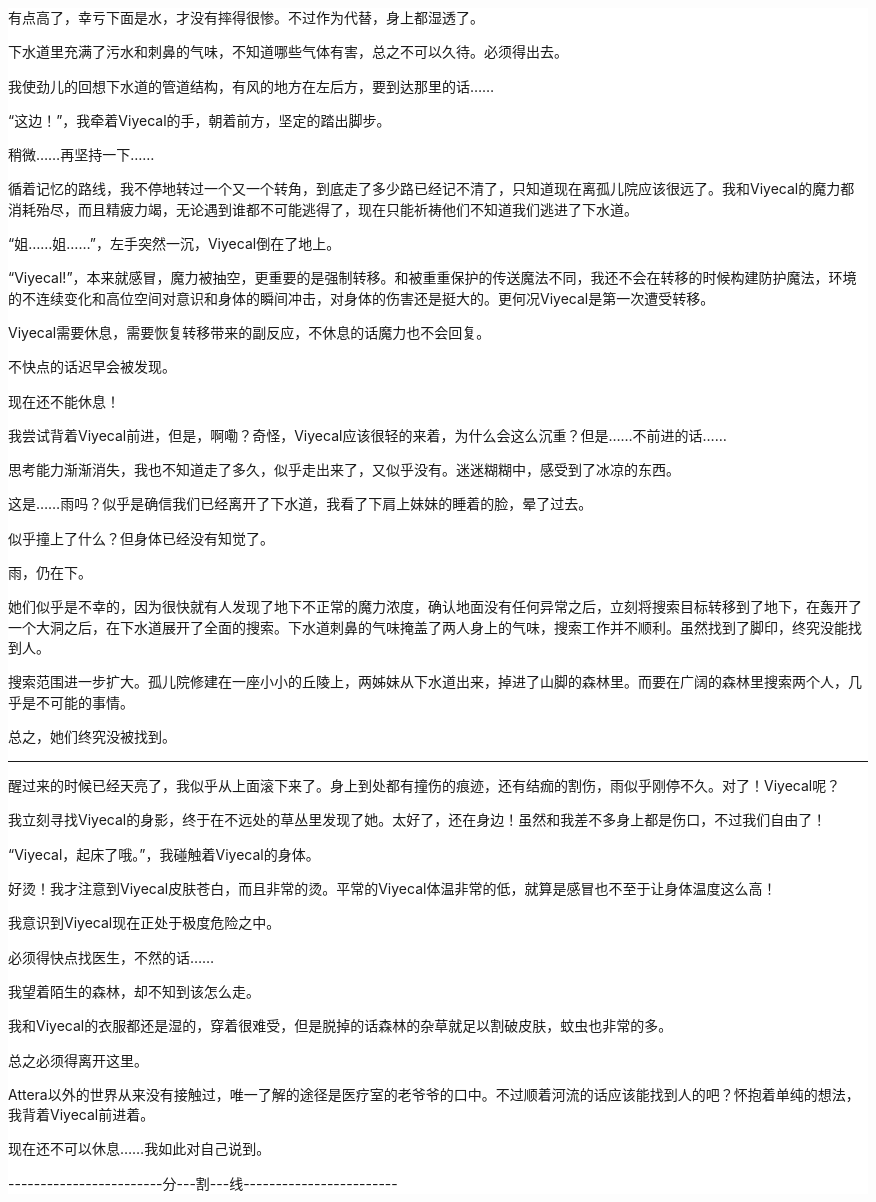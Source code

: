 有点高了，幸亏下面是水，才没有摔得很惨。不过作为代替，身上都湿透了。

下水道里充满了污水和刺鼻的气味，不知道哪些气体有害，总之不可以久待。必须得出去。

我使劲儿的回想下水道的管道结构，有风的地方在左后方，要到达那里的话……

“这边！”，我牵着Viyecal的手，朝着前方，坚定的踏出脚步。

稍微……再坚持一下……

循着记忆的路线，我不停地转过一个又一个转角，到底走了多少路已经记不清了，只知道现在离孤儿院应该很远了。我和Viyecal的魔力都消耗殆尽，而且精疲力竭，无论遇到谁都不可能逃得了，现在只能祈祷他们不知道我们逃进了下水道。

“姐……姐……”，左手突然一沉，Viyecal倒在了地上。

“Viyecal!”，本来就感冒，魔力被抽空，更重要的是强制转移。和被重重保护的传送魔法不同，我还不会在转移的时候构建防护魔法，环境的不连续变化和高位空间对意识和身体的瞬间冲击，对身体的伤害还是挺大的。更何况Viyecal是第一次遭受转移。

Viyecal需要休息，需要恢复转移带来的副反应，不休息的话魔力也不会回复。

不快点的话迟早会被发现。

现在还不能休息！

我尝试背着Viyecal前进，但是，啊嘞？奇怪，Viyecal应该很轻的来着，为什么会这么沉重？但是……不前进的话……

思考能力渐渐消失，我也不知道走了多久，似乎走出来了，又似乎没有。迷迷糊糊中，感受到了冰凉的东西。

这是……雨吗？似乎是确信我们已经离开了下水道，我看了下肩上妹妹的睡着的脸，晕了过去。

似乎撞上了什么？但身体已经没有知觉了。

雨，仍在下。

她们似乎是不幸的，因为很快就有人发现了地下不正常的魔力浓度，确认地面没有任何异常之后，立刻将搜索目标转移到了地下，在轰开了一个大洞之后，在下水道展开了全面的搜索。下水道刺鼻的气味掩盖了两人身上的气味，搜索工作并不顺利。虽然找到了脚印，终究没能找到人。

搜索范围进一步扩大。孤儿院修建在一座小小的丘陵上，两姊妹从下水道出来，掉进了山脚的森林里。而要在广阔的森林里搜索两个人，几乎是不可能的事情。

总之，她们终究没被找到。

-------------

醒过来的时候已经天亮了，我似乎从上面滚下来了。身上到处都有撞伤的痕迹，还有结痂的割伤，雨似乎刚停不久。对了！Viyecal呢？

我立刻寻找Viyecal的身影，终于在不远处的草丛里发现了她。太好了，还在身边！虽然和我差不多身上都是伤口，不过我们自由了！

“Viyecal，起床了哦。”，我碰触着Viyecal的身体。

好烫！我才注意到Viyecal皮肤苍白，而且非常的烫。平常的Viyecal体温非常的低，就算是感冒也不至于让身体温度这么高！

我意识到Viyecal现在正处于极度危险之中。

必须得快点找医生，不然的话……

我望着陌生的森林，却不知到该怎么走。

我和Viyecal的衣服都还是湿的，穿着很难受，但是脱掉的话森林的杂草就足以割破皮肤，蚊虫也非常的多。

总之必须得离开这里。

Attera以外的世界从来没有接触过，唯一了解的途径是医疗室的老爷爷的口中。不过顺着河流的话应该能找到人的吧？怀抱着单纯的想法，我背着Viyecal前进着。

现在还不可以休息……我如此对自己说到。

------------------------分---割---线------------------------
